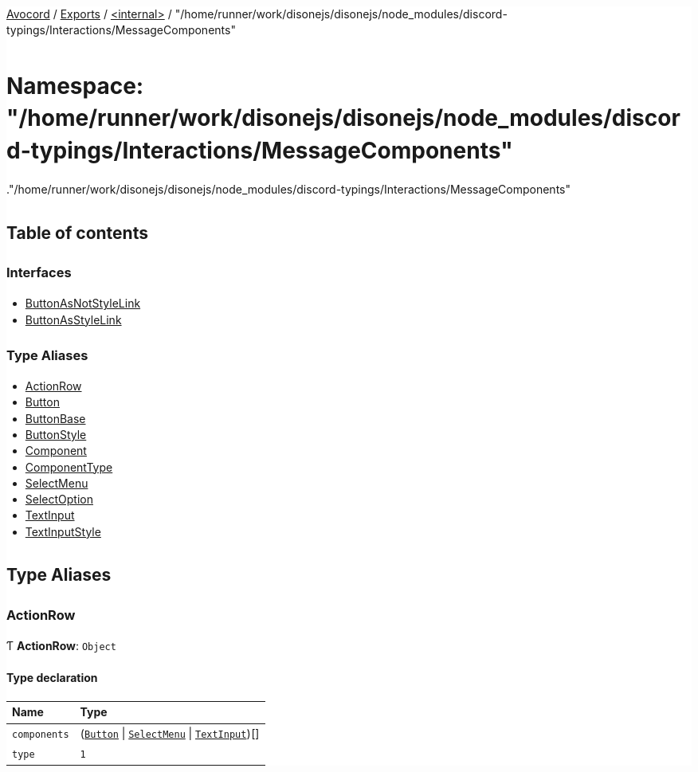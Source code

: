 [Avocord](../README.md) / [Exports](../modules.md) / [<internal\>](internal_.md) / "/home/runner/work/disonejs/disonejs/node\_modules/discord-typings/Interactions/MessageComponents"

# Namespace: "/home/runner/work/disonejs/disonejs/node\_modules/discord-typings/Interactions/MessageComponents"

[<internal>](internal_.md)."/home/runner/work/disonejs/disonejs/node_modules/discord-typings/Interactions/MessageComponents"

## Table of contents

### Interfaces

- [ButtonAsNotStyleLink](../interfaces/internal_.__home_runner_work_disonejs_disonejs_node_modules_discord_typings_Interactions_MessageComponents_.ButtonAsNotStyleLink.md)
- [ButtonAsStyleLink](../interfaces/internal_.__home_runner_work_disonejs_disonejs_node_modules_discord_typings_Interactions_MessageComponents_.ButtonAsStyleLink.md)

### Type Aliases

- [ActionRow](internal_.__home_runner_work_disonejs_disonejs_node_modules_discord_typings_Interactions_MessageComponents_.md#actionrow)
- [Button](internal_.__home_runner_work_disonejs_disonejs_node_modules_discord_typings_Interactions_MessageComponents_.md#button)
- [ButtonBase](internal_.__home_runner_work_disonejs_disonejs_node_modules_discord_typings_Interactions_MessageComponents_.md#buttonbase)
- [ButtonStyle](internal_.__home_runner_work_disonejs_disonejs_node_modules_discord_typings_Interactions_MessageComponents_.md#buttonstyle)
- [Component](internal_.__home_runner_work_disonejs_disonejs_node_modules_discord_typings_Interactions_MessageComponents_.md#component)
- [ComponentType](internal_.__home_runner_work_disonejs_disonejs_node_modules_discord_typings_Interactions_MessageComponents_.md#componenttype)
- [SelectMenu](internal_.__home_runner_work_disonejs_disonejs_node_modules_discord_typings_Interactions_MessageComponents_.md#selectmenu)
- [SelectOption](internal_.__home_runner_work_disonejs_disonejs_node_modules_discord_typings_Interactions_MessageComponents_.md#selectoption)
- [TextInput](internal_.__home_runner_work_disonejs_disonejs_node_modules_discord_typings_Interactions_MessageComponents_.md#textinput)
- [TextInputStyle](internal_.__home_runner_work_disonejs_disonejs_node_modules_discord_typings_Interactions_MessageComponents_.md#textinputstyle)

## Type Aliases

### ActionRow

Ƭ **ActionRow**: `Object`

#### Type declaration

| Name | Type |
| :------ | :------ |
| `components` | ([`Button`](internal_.__home_runner_work_disonejs_disonejs_node_modules_discord_typings_Interactions_MessageComponents_.md#button) \| [`SelectMenu`](internal_.__home_runner_work_disonejs_disonejs_node_modules_discord_typings_Interactions_MessageComponents_.md#selectmenu) \| [`TextInput`](internal_.__home_runner_work_disonejs_disonejs_node_modules_discord_typings_Interactions_MessageComponents_.md#textinput))[] |
| `type` | ``1`` |
